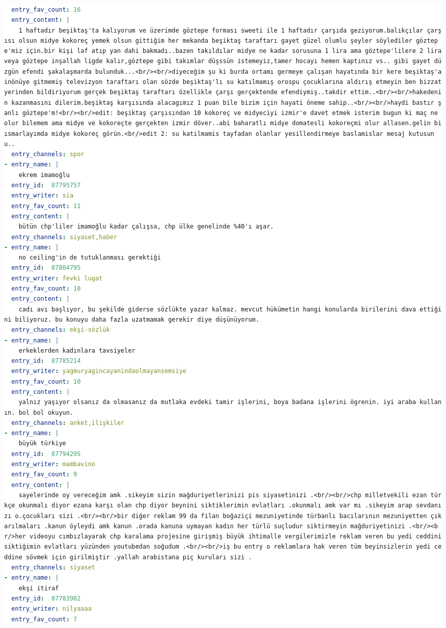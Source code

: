 ```yaml
  entry_fav_count: 16
  entry_content: |
    1 haftadır beşiktaş'ta kalıyorum ve üzerimde göztepe forması sweeti ile 1 haftadır çarşıda geziyorum.balıkçılar çarşısı olsun midye kokoreç yemek olsun gittiğim her mekanda beşiktaş taraftarı gayet güzel olumlu şeyler söylediler göztepe'miz için.bir kişi laf atıp yan dahi bakmadı..bazen takıldılar midye ne kadar sorusuna 1 lira ama göztepe'lilere 2 lira veya göztepe inşallah ligde kalır,göztepe gibi takımlar düşssün istemeyiz,tamer hocayı hemen kaptınız vs.. gibi gayet düzgün efendi şakalaşmarda bulunduk...<br/><br/>diyeceğim şu ki burda ortamı germeye çalışan hayatında bir kere beşiktaş'a inönüye gitmemiş televizyon taraftarı olan sözde beşiktaş'lı su katılmamış orospu çocuklarına aldırış etmeyin ben bizzat yerinden bildiriyorum gerçek beşiktaş taraftarı özellikle çarşı gerçektende efendiymiş..takdir ettim..<br/><br/>hakedenin kazanmasını dilerim.beşiktaş karşısında alacagımız 1 puan bile bizim için hayati öneme sahip..<br/><br/>haydi bastır şanlı göztepe'm!<br/><br/>edit: beşiktaş çarşısından 10 kokoreç ve midyeciyi izmir'e davet etmek isterim bugun ki maç ne olur bilemem ama midye ve kokoreçte gerçekten izmir döver..abi baharatlı midye domatesli kokoreçmi olur allasen.gelin bi ısmarlayımda midye kokoreç görün.<br/>edit 2: su katilmamis tayfadan olanlar yesillendirmeye baslamislar mesaj kutusunu..
  entry_channels: spor
- entry_name: |
    ekrem imamoğlu
  entry_id:  87795757
  entry_writer: sia
  entry_fav_count: 11
  entry_content: |
    bütün chp'liler imamoğlu kadar çalışsa, chp ülke genelinde %40'ı aşar.
  entry_channels: siyaset,haber
- entry_name: |
    no ceiling'in de tutuklanması gerektiği
  entry_id:  87804795
  entry_writer: fevki lugat
  entry_fav_count: 10
  entry_content: |
    cadı avı başlıyor, bu şekilde giderse sözlükte yazar kalmaz. mevcut hükümetin hangi konularda birilerini dava ettiğini biliyoruz. bu konuyu daha fazla uzatmamak gerekir diye düşünüyorum.
  entry_channels: ekşi-sözlük
- entry_name: |
    erkeklerden kadınlara tavsiyeler
  entry_id:  87785214
  entry_writer: yagmuryagincayanindaolmayansemsiye
  entry_fav_count: 10
  entry_content: |
    yalnız yaşıyor olsanız da olmasanız da mutlaka evdeki tamir işlerini, boya badana işlerini ögrenin. iyi araba kullanın. bol bol okuyun.
  entry_channels: anket,ilişkiler
- entry_name: |
    büyük türkiye
  entry_id:  87794295
  entry_writer: mambavino
  entry_fav_count: 9
  entry_content: |
    sayelerinde oy vereceğim amk .sikeyim sizin mağduriyetlerinizi pis siyasetinizi .<br/><br/>chp milletvekili ezan türkçe okunmalı diyor ezana karşı olan chp diyor beynini siktiklerimin evlatları .okunmalı amk var mı .sikeyim arap sevdanızı o.çocukları sizi .<br/><br/>bir diğer reklam 99 da filan boğaziçi mezuniyetinde türbanlı bacılarının mezuniyetten çıkarılmaları .kanun öyleydi amk kanun .orada kanuna uymayan kadın her türlü suçludur siktirmeyin mağduriyetinizi .<br/><br/>her videoyu cımbızlayarak chp karalama projesine girişmiş büyük ihtimalle vergilerimizle reklam veren bu yedi ceddini siktiğimin evlatları yüzünden youtubedan soğudum .<br/><br/>iş bu entry o reklamlara hak veren tüm beyinsizlerin yedi ceddine sövmek için girilmiştir .yallah arabistana piç kuruları sizi .
  entry_channels: siyaset
- entry_name: |
    ekşi itiraf
  entry_id:  87783982
  entry_writer: nilyaaaa
  entry_fav_count: 7
```